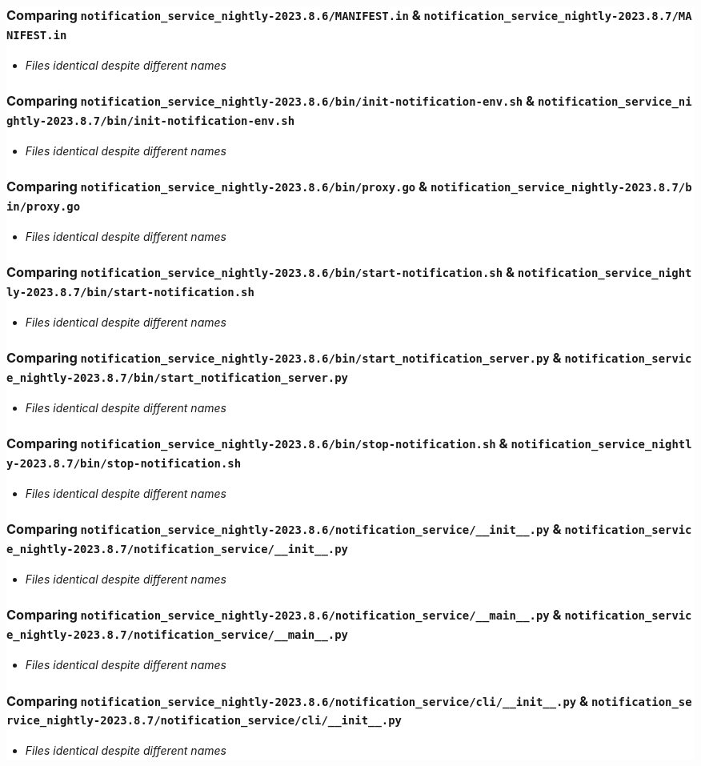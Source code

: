 
### Comparing `notification_service_nightly-2023.8.6/MANIFEST.in` & `notification_service_nightly-2023.8.7/MANIFEST.in`

 * *Files identical despite different names*

### Comparing `notification_service_nightly-2023.8.6/bin/init-notification-env.sh` & `notification_service_nightly-2023.8.7/bin/init-notification-env.sh`

 * *Files identical despite different names*

### Comparing `notification_service_nightly-2023.8.6/bin/proxy.go` & `notification_service_nightly-2023.8.7/bin/proxy.go`

 * *Files identical despite different names*

### Comparing `notification_service_nightly-2023.8.6/bin/start-notification.sh` & `notification_service_nightly-2023.8.7/bin/start-notification.sh`

 * *Files identical despite different names*

### Comparing `notification_service_nightly-2023.8.6/bin/start_notification_server.py` & `notification_service_nightly-2023.8.7/bin/start_notification_server.py`

 * *Files identical despite different names*

### Comparing `notification_service_nightly-2023.8.6/bin/stop-notification.sh` & `notification_service_nightly-2023.8.7/bin/stop-notification.sh`

 * *Files identical despite different names*

### Comparing `notification_service_nightly-2023.8.6/notification_service/__init__.py` & `notification_service_nightly-2023.8.7/notification_service/__init__.py`

 * *Files identical despite different names*

### Comparing `notification_service_nightly-2023.8.6/notification_service/__main__.py` & `notification_service_nightly-2023.8.7/notification_service/__main__.py`

 * *Files identical despite different names*

### Comparing `notification_service_nightly-2023.8.6/notification_service/cli/__init__.py` & `notification_service_nightly-2023.8.7/notification_service/cli/__init__.py`

 * *Files identical despite different names*
